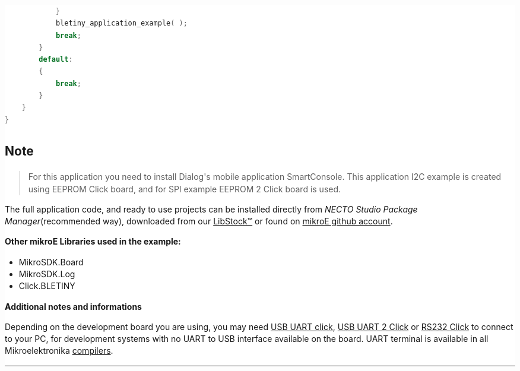 ```c
            }
            bletiny_application_example( );
            break;
        }
        default:
        {
            break;
        }
    }
}

```

## Note

> For this application you need to install Dialog's mobile application SmartConsole.
This application I2C example is created using EEPROM Click board, and for SPI
example EEPROM 2 Click board is used.

The full application code, and ready to use projects can be installed directly from *NECTO Studio Package Manager*(recommended way), downloaded from our [LibStock&trade;](https://libstock.mikroe.com) or found on [mikroE github account](https://github.com/MikroElektronika/mikrosdk_click_v2/tree/master/clicks).

**Other mikroE Libraries used in the example:**

- MikroSDK.Board
- MikroSDK.Log
- Click.BLETINY

**Additional notes and informations**

Depending on the development board you are using, you may need
[USB UART click](https://www.mikroe.com/usb-uart-click),
[USB UART 2 Click](https://www.mikroe.com/usb-uart-2-click) or
[RS232 Click](https://www.mikroe.com/rs232-click) to connect to your PC, for
development systems with no UART to USB interface available on the board. UART
terminal is available in all Mikroelektronika
[compilers](https://shop.mikroe.com/compilers).

---
